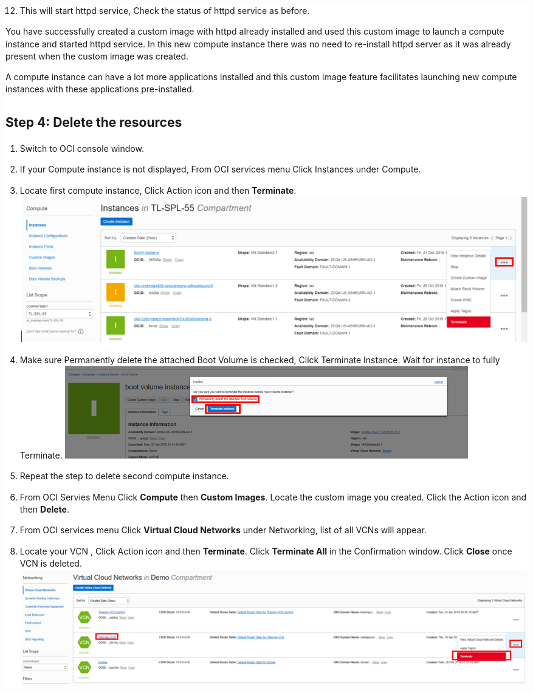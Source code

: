 12. This will start httpd service, Check the status of httpd service as before.

You have successfully created a custom image with httpd already installed and used this custom image to launch a compute instance and started httpd service. In this new compute instance there was no need to re-install httpd server as it was already present when the custom image was created.

A compute instance can have a lot more applications installed and this custom image feature facilitates launching new compute instances with these applications pre-installed.


## **Step 4**: Delete the resources

1. Switch to  OCI console window.

2. If your Compute instance is not displayed, From OCI services menu Click Instances under Compute.

3. Locate first compute instance, Click Action icon and then **Terminate**.
     ![](./../oci-quick-start/images/RESERVEDIP_HOL0016.PNG " ")

4. Make sure Permanently delete the attached Boot Volume is checked, Click Terminate Instance. Wait for instance to fully Terminate.
     ![](./../oci-quick-start/images/RESERVEDIP_HOL0017.PNG " ")

5. Repeat the step to delete second compute instance.

6. From OCI Servies Menu Click **Compute** then **Custom Images**. Locate the custom image you created. Click the Action icon and then **Delete**.

7. From OCI services menu Click **Virtual Cloud Networks** under Networking, list of all VCNs will appear.

8. Locate your VCN , Click Action icon and then **Terminate**. Click **Terminate All** in the Confirmation window. Click **Close** once VCN is deleted.
     ![](./../oci-quick-start/images/RESERVEDIP_HOL0018.PNG " ")
